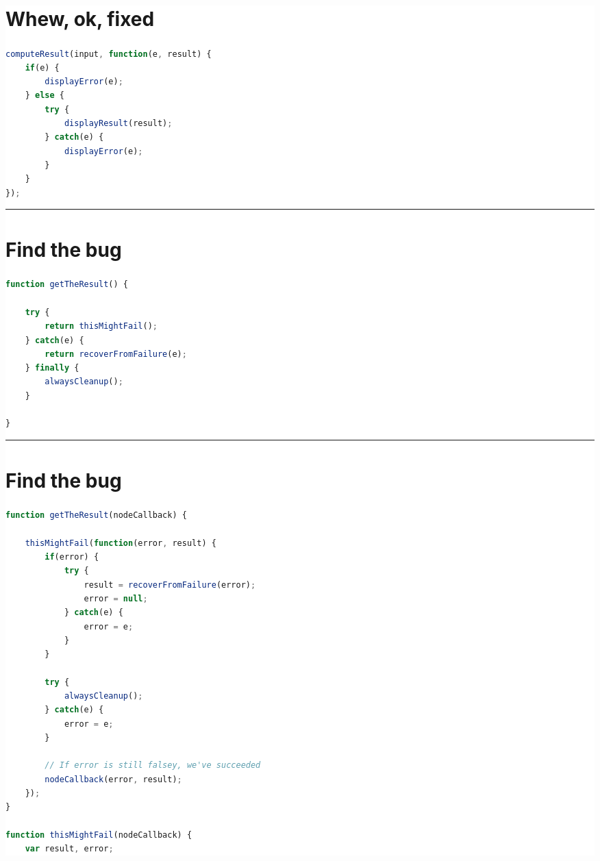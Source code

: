 # Whew, ok, fixed

```javascript
computeResult(input, function(e, result) {
	if(e) {
		displayError(e);
	} else {
		try {
			displayResult(result);
		} catch(e) {
			displayError(e);
		}
	}
});
```

---
# Find the bug

```javascript
function getTheResult() {

    try {
        return thisMightFail();
    } catch(e) {
        return recoverFromFailure(e);
    } finally {
        alwaysCleanup();
    }

}
```

---
# Find the bug

```javascript
function getTheResult(nodeCallback) {

    thisMightFail(function(error, result) {
        if(error) {
            try {
                result = recoverFromFailure(error);
                error = null;
            } catch(e) {
                error = e;
            }
        }

        try {
            alwaysCleanup();
        } catch(e) {
            error = e;
        }

        // If error is still falsey, we've succeeded
        nodeCallback(error, result);
    });
}

function thisMightFail(nodeCallback) {
    var result, error;
```